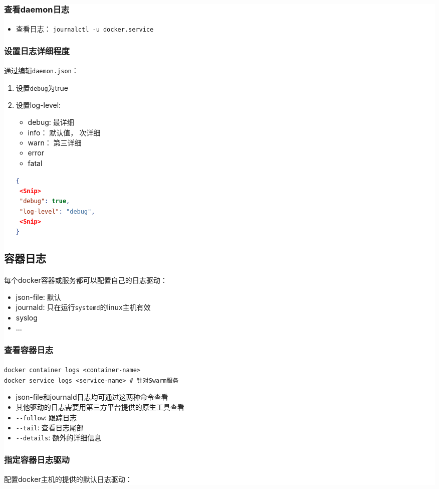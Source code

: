 
### 查看daemon日志

*  查看日志： `journalctl -u docker.service `

### 设置日志详细程度

通过编辑`daemon.json`：

1. 设置`debug`为true

2. 设置log-level:

   * debug: 最详细
   * info： 默认值， 次详细
   * warn： 第三详细
   * error
   * fatal

   ```json
   {
   	<Snip>
   	"debug": true,
   	"log-level": "debug",
   	<Snip>
   }
   ```

   

   

## 容器日志

每个docker容器或服务都可以配置自己的日志驱动：

* json-file: 默认
* journald: 只在运行`systemd`的linux主机有效
* syslog
* ...

### 查看容器日志

```shell
docker container logs <container-name>
docker service logs <service-name> # 针对Swarm服务
```

* json-file和journald日志均可通过这两种命令查看
* 其他驱动的日志需要用第三方平台提供的原生工具查看
* `--follow`: 跟踪日志
* `--tail`: 查看日志尾部
* `--details`: 额外的详细信息

### 指定容器日志驱动

配置docker主机的提供的默认日志驱动：
